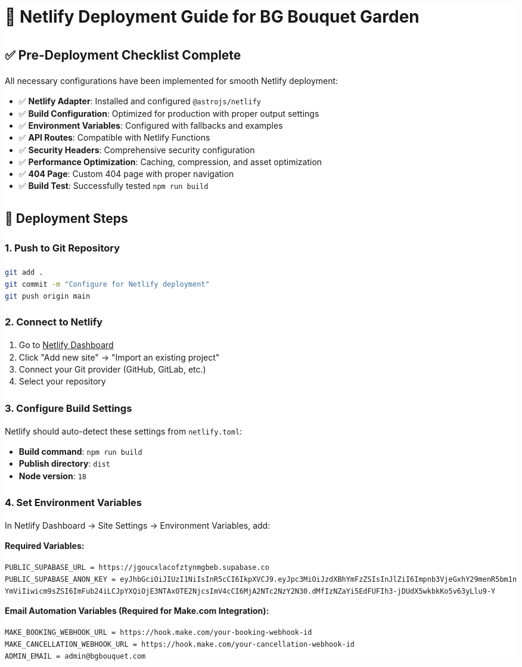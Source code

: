 # 🚀 Netlify Deployment Guide for BG Bouquet Garden

## ✅ **Pre-Deployment Checklist Complete**

All necessary configurations have been implemented for smooth Netlify deployment:

- ✅ **Netlify Adapter**: Installed and configured `@astrojs/netlify`
- ✅ **Build Configuration**: Optimized for production with proper output settings
- ✅ **Environment Variables**: Configured with fallbacks and examples
- ✅ **API Routes**: Compatible with Netlify Functions
- ✅ **Security Headers**: Comprehensive security configuration
- ✅ **Performance Optimization**: Caching, compression, and asset optimization
- ✅ **404 Page**: Custom 404 page with proper navigation
- ✅ **Build Test**: Successfully tested `npm run build`

## 🔧 **Deployment Steps**

### **1. Push to Git Repository**
```bash
git add .
git commit -m "Configure for Netlify deployment"
git push origin main
```

### **2. Connect to Netlify**
1. Go to [Netlify Dashboard](https://app.netlify.com/)
2. Click "Add new site" → "Import an existing project"
3. Connect your Git provider (GitHub, GitLab, etc.)
4. Select your repository

### **3. Configure Build Settings**
Netlify should auto-detect these settings from `netlify.toml`:
- **Build command**: `npm run build`
- **Publish directory**: `dist`
- **Node version**: `18`

### **4. Set Environment Variables**
In Netlify Dashboard → Site Settings → Environment Variables, add:

**Required Variables:**
```
PUBLIC_SUPABASE_URL = https://jgoucxlacofztynmgbeb.supabase.co
PUBLIC_SUPABASE_ANON_KEY = eyJhbGciOiJIUzI1NiIsInR5cCI6IkpXVCJ9.eyJpc3MiOiJzdXBhYmFzZSIsInJlZiI6Impnb3VjeGxhY29menR5bm1nYmViIiwicm9sZSI6ImFub24iLCJpYXQiOjE3NTAxOTE2NjcsImV4cCI6MjA2NTc2NzY2N30.dMfIzNZaYi5EdFUFIh3-jDUdX5wkbkKo5v63yLlu9-Y
```

**Email Automation Variables (Required for Make.com Integration):**
```
MAKE_BOOKING_WEBHOOK_URL = https://hook.make.com/your-booking-webhook-id
MAKE_CANCELLATION_WEBHOOK_URL = https://hook.make.com/your-cancellation-webhook-id
ADMIN_EMAIL = admin@bgbouquet.com
```
